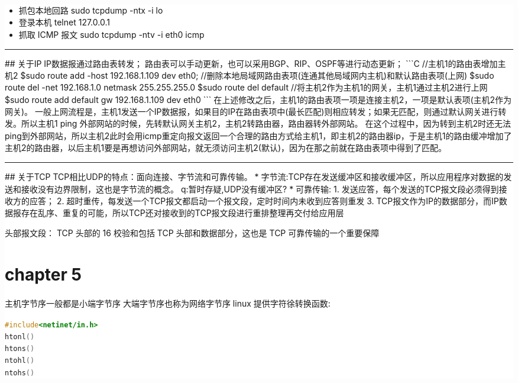 - 抓包本地回路
  sudo tcpdump -ntx -i lo
- 登录本机
  telnet 127.0.0.1
- 抓取 ICMP 报文
  sudo tcpdump -ntv -i eth0 icmp

<hr>
## 关于IP
IP数据报通过路由表转发；
路由表可以手动更新，也可以采用BGP、RIP、OSPF等进行动态更新；
```C
//主机1的路由表增加主机2
$sudo route add -host 192.168.1.109 dev eth0;
//删除本地局域网路由表项(连通其他局域网内主机)和默认路由表项(上网)
$sudo route del -net 192.168.1.0 netmask 255.255.255.0
$sudo route del default
//将主机2作为主机1的网关，主机1通过主机2进行上网
$sudo route add default gw 192.168.1.109 dev eth0
```
在上述修改之后，主机1的路由表项一项是连接主机2，一项是默认表项(主机2作为网关)。
一般上网流程是，主机1发送一个IP数据报，如果目的IP在路由表项中(最长匹配)则相应转发；如果无匹配，则通过默认网关进行转发。所以主机1 ping 外部网站的时候，先转默认网关主机2，主机2转路由器，路由器转外部网站。
在这个过程中，因为转到主机2时还无法ping到外部网站，所以主机2此时会用icmp重定向报文返回一个合理的路由方式给主机1，即主机2的路由器ip，于是主机1的路由缓冲增加了主机2的路由器，以后主机1要是再想访问外部网站，就无须访问主机2(默认)，因为在那之前就在路由表项中得到了匹配。

<hr>
## 关于TCP
TCP相比UDP的特点：面向连接、字节流和可靠传输。
* 字节流:TCP存在发送缓冲区和接收缓冲区，所以应用程序对数据的发送和接收没有边界限制，这也是字节流的概念。
q:暂时存疑,UDP没有缓冲区?
* 可靠传输:
  1. 发送应答，每个发送的TCP报文段必须得到接收方的应答；
  2. 超时重传，每发送一个TCP报文都启动一个报文段，定时时间内未收到应答则重发
  3. TCP报文作为IP的数据部分，而IP数据报存在乱序、重复的可能，所以TCP还对接收到的TCP报文段进行重排整理再交付给应用层

头部报文段：
TCP 头部的 16 校验和包括 TCP 头部和数据部分，这也是 TCP 可靠传输的一个重要保障

# chapter 5

主机字节序一般都是小端字节序
大端字节序也称为网络字节序
linux 提供字符徐转换函数:

```C
#include<netinet/in.h>
htonl()
htons()
ntohl()
ntohs()
```
